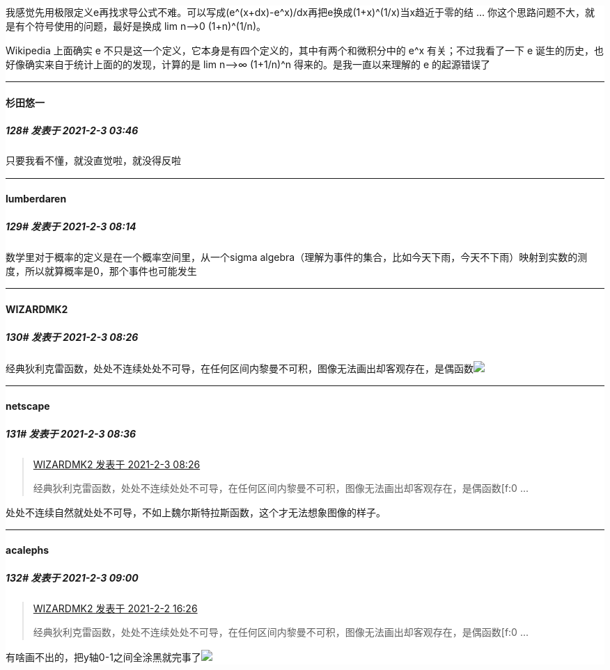 我感觉先用极限定义e再找求导公式不难。可以写成(e^(x+dx)-e^x)/dx再把e换成(1+x)^(1/x)当x趋近于零的结 ...</blockquote>
你这个思路问题不大，就是有个符号使用的问题，最好是换成 lim n--&gt;0 (1+n)^(1/n)。


Wikipedia 上面确实 e 不只是这一个定义，它本身是有四个定义的，其中有两个和微积分中的 e^x 有关；不过我看了一下 e 诞生的历史，也好像确实来自于统计上面的的发现，计算的是 lim n--&gt;∞ (1+1/n)^n 得来的。是我一直以来理解的 e 的起源错误了


-----

####  杉田悠一  
##### 128#       发表于 2021-2-3 03:46


只要我看不懂，就没直觉啦，就没得反啦


-----

####  lumberdaren  
##### 129#       发表于 2021-2-3 08:14


数学里对于概率的定义是在一个概率空间里，从一个sigma algebra（理解为事件的集合，比如今天下雨，今天不下雨）映射到实数的测度，所以就算概率是0，那个事件也可能发生


-----

####  WIZARDMK2  
##### 130#       发表于 2021-2-3 08:26


经典狄利克雷函数，处处不连续处处不可导，在任何区间内黎曼不可积，图像无法画出却客观存在，是偶函数<img src="https://static.saraba1st.com/image/smiley/face2017/067.png" referrerpolicy="no-referrer">


-----

####  netscape  
##### 131#       发表于 2021-2-3 08:36


<blockquote><a href="httphttps://bbs.saraba1st.com/2b/forum.php?mod=redirect&amp;goto=findpost&amp;pid=50223117&amp;ptid=1985846" target="_blank">WIZARDMK2 发表于 2021-2-3 08:26</a>

经典狄利克雷函数，处处不连续处处不可导，在任何区间内黎曼不可积，图像无法画出却客观存在，是偶函数[f:0 ...</blockquote>
处处不连续自然就处处不可导，不如上魏尔斯特拉斯函数，这个才无法想象图像的样子。


-----

####  acalephs  
##### 132#       发表于 2021-2-3 09:00


<blockquote><a href="httphttps://bbs.saraba1st.com/2b/forum.php?mod=redirect&amp;goto=findpost&amp;pid=50223117&amp;ptid=1985846" target="_blank">WIZARDMK2 发表于 2021-2-2 16:26</a>

经典狄利克雷函数，处处不连续处处不可导，在任何区间内黎曼不可积，图像无法画出却客观存在，是偶函数[f:0 ...</blockquote>
有啥画不出的，把y轴0-1之间全涂黑就完事了<img src="https://static.saraba1st.com/image/smiley/face2017/066.png" referrerpolicy="no-referrer">
